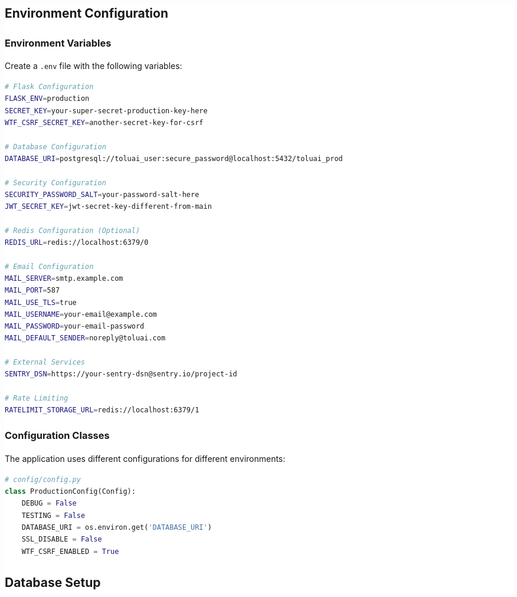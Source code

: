 ## Environment Configuration

### Environment Variables

Create a `.env` file with the following variables:

```bash
# Flask Configuration
FLASK_ENV=production
SECRET_KEY=your-super-secret-production-key-here
WTF_CSRF_SECRET_KEY=another-secret-key-for-csrf

# Database Configuration
DATABASE_URI=postgresql://toluai_user:secure_password@localhost:5432/toluai_prod

# Security Configuration
SECURITY_PASSWORD_SALT=your-password-salt-here
JWT_SECRET_KEY=jwt-secret-key-different-from-main

# Redis Configuration (Optional)
REDIS_URL=redis://localhost:6379/0

# Email Configuration
MAIL_SERVER=smtp.example.com
MAIL_PORT=587
MAIL_USE_TLS=true
MAIL_USERNAME=your-email@example.com
MAIL_PASSWORD=your-email-password
MAIL_DEFAULT_SENDER=noreply@toluai.com

# External Services
SENTRY_DSN=https://your-sentry-dsn@sentry.io/project-id

# Rate Limiting
RATELIMIT_STORAGE_URL=redis://localhost:6379/1
```

### Configuration Classes

The application uses different configurations for different environments:

```python
# config/config.py
class ProductionConfig(Config):
    DEBUG = False
    TESTING = False
    DATABASE_URI = os.environ.get('DATABASE_URI')
    SSL_DISABLE = False
    WTF_CSRF_ENABLED = True
```

## Database Setup
